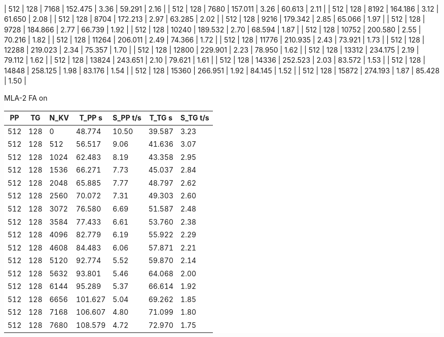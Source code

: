 |   512 |    128 |   7168 |  152.475 |     3.36 |   59.291 |     2.16 |
|   512 |    128 |   7680 |  157.011 |     3.26 |   60.613 |     2.11 |
|   512 |    128 |   8192 |  164.186 |     3.12 |   61.650 |     2.08 |
|   512 |    128 |   8704 |  172.213 |     2.97 |   63.285 |     2.02 |
|   512 |    128 |   9216 |  179.342 |     2.85 |   65.066 |     1.97 |
|   512 |    128 |   9728 |  184.866 |     2.77 |   66.739 |     1.92 |
|   512 |    128 |  10240 |  189.532 |     2.70 |   68.594 |     1.87 |
|   512 |    128 |  10752 |  200.580 |     2.55 |   70.216 |     1.82 |
|   512 |    128 |  11264 |  206.011 |     2.49 |   74.366 |     1.72 |
|   512 |    128 |  11776 |  210.935 |     2.43 |   73.921 |     1.73 |
|   512 |    128 |  12288 |  219.023 |     2.34 |   75.357 |     1.70 |
|   512 |    128 |  12800 |  229.901 |     2.23 |   78.950 |     1.62 |
|   512 |    128 |  13312 |  234.175 |     2.19 |   79.112 |     1.62 |
|   512 |    128 |  13824 |  243.651 |     2.10 |   79.621 |     1.61 |
|   512 |    128 |  14336 |  252.523 |     2.03 |   83.572 |     1.53 |
|   512 |    128 |  14848 |  258.125 |     1.98 |   83.176 |     1.54 |
|   512 |    128 |  15360 |  266.951 |     1.92 |   84.145 |     1.52 |
|   512 |    128 |  15872 |  274.193 |     1.87 |   85.428 |     1.50 |



MLA-2 FA on

|    PP |     TG |   N_KV |   T_PP s | S_PP t/s |   T_TG s | S_TG t/s |
|-------|--------|--------|----------|----------|----------|----------|
|   512 |    128 |      0 |   48.774 |    10.50 |   39.587 |     3.23 |
|   512 |    128 |    512 |   56.517 |     9.06 |   41.636 |     3.07 |
|   512 |    128 |   1024 |   62.483 |     8.19 |   43.358 |     2.95 |
|   512 |    128 |   1536 |   66.271 |     7.73 |   45.037 |     2.84 |
|   512 |    128 |   2048 |   65.885 |     7.77 |   48.797 |     2.62 |
|   512 |    128 |   2560 |   70.072 |     7.31 |   49.303 |     2.60 |
|   512 |    128 |   3072 |   76.580 |     6.69 |   51.587 |     2.48 |
|   512 |    128 |   3584 |   77.433 |     6.61 |   53.760 |     2.38 |
|   512 |    128 |   4096 |   82.779 |     6.19 |   55.922 |     2.29 |
|   512 |    128 |   4608 |   84.483 |     6.06 |   57.871 |     2.21 |
|   512 |    128 |   5120 |   92.774 |     5.52 |   59.870 |     2.14 |
|   512 |    128 |   5632 |   93.801 |     5.46 |   64.068 |     2.00 |
|   512 |    128 |   6144 |   95.289 |     5.37 |   66.614 |     1.92 |
|   512 |    128 |   6656 |  101.627 |     5.04 |   69.262 |     1.85 |
|   512 |    128 |   7168 |  106.607 |     4.80 |   71.099 |     1.80 |
|   512 |    128 |   7680 |  108.579 |     4.72 |   72.970 |     1.75 |